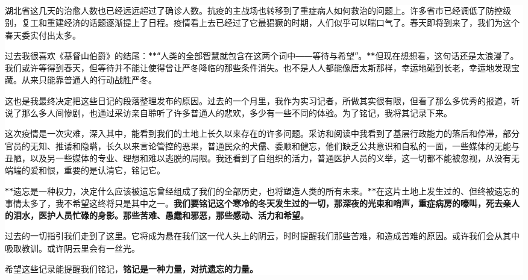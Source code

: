 湖北省这几天的治愈人数也已经远远超过了确诊人数。抗疫的主战场也转移到了重症病人如何救治的问题上。许多省市已经调低了防控级别，复工和重建经济的话题逐渐提上了日程。疫情看上去已经过了它最猖獗的时期，人们似乎可以喘口气了。春天即将到来了，我们为这个春天委实付出太多。

过去我很喜欢《基督山伯爵》的结尾：**“人类的全部智慧就包含在这两个词中——等待与希望”。**但现在想想看，这句话还是太浪漫了。我们或许等得到春天，但等待并不能让使得曾让严冬降临的那些条件消失。也不是人人都能像唐太斯那样，幸运地碰到长老，幸运地发现宝藏。从来只能靠普通人的行动战胜严冬。

这也是我最终决定把这些日记的段落整理发布的原因。过去的一个月里，我作为实习记者，所做其实很有限，但看了那么多优秀的报道，听说了那么多人间惨剧，也通过采访亲自聆听了许多普通人的悲欢，多少有一些不同的体验。为了铭记，我将其记录下来。

这次疫情是一次灾难，深入其中，能看到我们的土地上长久以来存在的许多问题。采访和阅读中我看到了基层行政能力的落后和停滞，部分官员的无知、推诿和隐瞒，长久以来言论管控的恶果，普通民众的犬儒、委顺和健忘，他们缺乏公共意识和自私的一面，一些媒体的无能与丑陋，以及另一些媒体的专业、理想和难以逃脱的局限。我还看到了自组织的活力，普通医护人员的义举，这一切都不能被忽视，从没有无端端的爱和恨，重要的是认清它，铭记它。

**遗忘是一种权力，决定什么应该被遗忘曾经组成了我们的全部历史，也将塑造人类的所有未来。**在这片土地上发生过的、但终被遗忘的事情太多了，我不希望这终将只是其中之一。**我们要铭记这个寒冷的冬天发生过的一切，那深夜的光束和哨声，重症病房的嚎叫，死去亲人的泪水，医护人员忙碌的身影。那些苦难、愚蠢和邪恶，那些感动、活力和希望。**

过去的一切指引我们走到了这里。它将成为悬在我们这一代人头上的阴云，时时提醒我们那些苦难，和造成苦难的原因。或许我们会从其中吸取教训。或许阴云里会有一丝光。

希望这些记录能提醒我们铭记，**铭记是一种力量，对抗遗忘的力量。**

